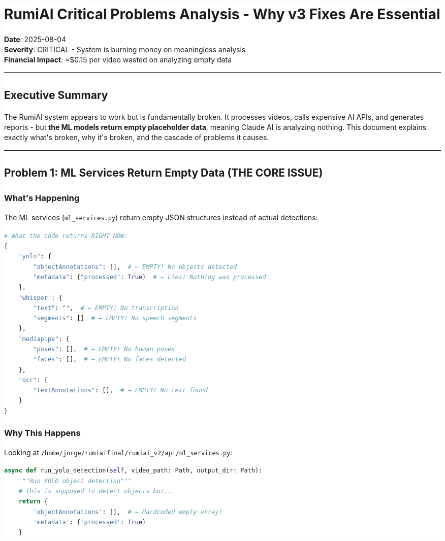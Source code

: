 # RumiAI Critical Problems Analysis - Why v3 Fixes Are Essential

**Date**: 2025-08-04  
**Severity**: CRITICAL - System is burning money on meaningless analysis  
**Financial Impact**: ~$0.15 per video wasted on analyzing empty data

---

## Executive Summary

The RumiAI system appears to work but is fundamentally broken. It processes videos, calls expensive AI APIs, and generates reports - but **the ML models return empty placeholder data**, meaning Claude AI is analyzing nothing. This document explains exactly what's broken, why it's broken, and the cascade of problems it causes.

---

## Problem 1: ML Services Return Empty Data (THE CORE ISSUE)

### What's Happening
The ML services (`ml_services.py`) return empty JSON structures instead of actual detections:

```python
# What the code returns RIGHT NOW:
{
    "yolo": {
        "objectAnnotations": [],  # ← EMPTY! No objects detected
        "metadata": {"processed": True}  # ← Lies! Nothing was processed
    },
    "whisper": {
        "text": "",  # ← EMPTY! No transcription
        "segments": []  # ← EMPTY! No speech segments
    },
    "mediapipe": {
        "poses": [],  # ← EMPTY! No human poses
        "faces": [],  # ← EMPTY! No faces detected
    },
    "ocr": {
        "textAnnotations": [],  # ← EMPTY! No text found
    }
}
```

### Why This Happens
Looking at `/home/jorge/rumiaifinal/rumiai_v2/api/ml_services.py`:

```python
async def run_yolo_detection(self, video_path: Path, output_dir: Path):
    """Run YOLO object detection"""
    # This is supposed to detect objects but...
    return {
        'objectAnnotations': [],  # ← Hardcoded empty array!
        'metadata': {'processed': True}
    }
```
